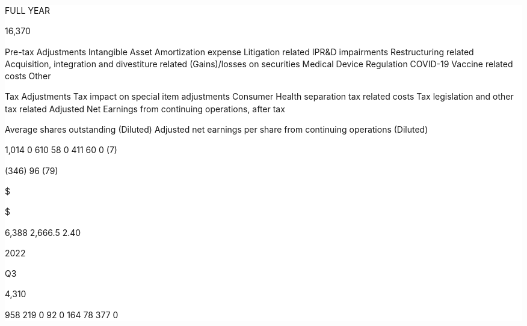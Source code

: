 FULL YEAR

16,370

Pre-tax Adjustments
Intangible Asset Amortization expense
Litigation related
IPR&D impairments
Restructuring related
Acquisition, integration and divestiture related
(Gains)/losses on securities
Medical Device Regulation
COVID-19 Vaccine related costs
Other

Tax Adjustments
Tax impact on special item adjustments
Consumer Health separation tax related costs
Tax legislation and other tax related
Adjusted Net Earnings from continuing operations, after tax

Average shares outstanding (Diluted)
Adjusted net earnings per share from continuing operations (Diluted)

1,014
0
610
58
0
411
60
0
(7)

(346)
96
(79)

$

$

6,388
2,666.5
2.40

2022

Q3

4,310

958
219
0
92
0
164
78
377
0
